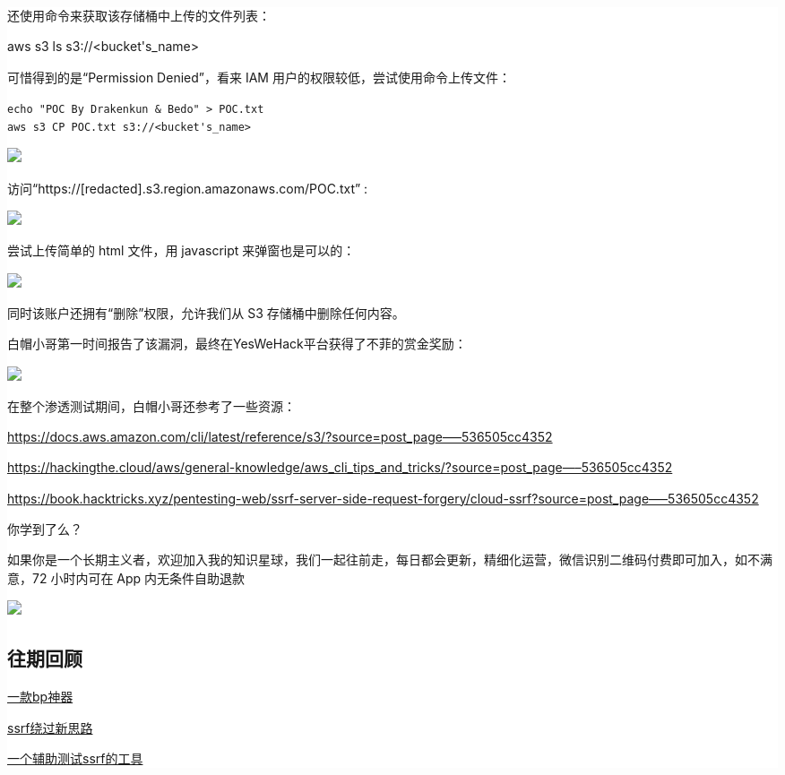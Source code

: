 还使用命令来获取该存储桶中上传的文件列表：  
  
aws s3 ls s3://<bucket's_name>  
  
可惜得到的是“Permission Denied”，看来 IAM 用户的权限较低，尝试使用命令上传文件：  
```
echo "POC By Drakenkun & Bedo" > POC.txt
aws s3 CP POC.txt s3://<bucket's_name>
```  
  
![](https://mmbiz.qpic.cn/sz_mmbiz_png/hZj512NN8jlAG4ribNHGPlxfU3orWicYlvT9e2w8GgL8Nmb0f7KWKKrdMAPbCDzLbfBX5W0UzGTQvvOEXC9oRhrQ/640?wx_fmt=png&from=appmsg "")  
  
访问“https://[redacted].s3.region.amazonaws.com/POC.txt” :  
  
![](https://mmbiz.qpic.cn/sz_mmbiz_png/hZj512NN8jlAG4ribNHGPlxfU3orWicYlv51ddEa3QibkzSyicDSib9I3cjic50lNAR1R1GPlibibg4ASaL4000olicg7yg/640?wx_fmt=png&from=appmsg "")  
  
尝试上传简单的 html 文件，用 javascript 来弹窗也是可以的：  
  
![](https://mmbiz.qpic.cn/sz_mmbiz_png/hZj512NN8jlAG4ribNHGPlxfU3orWicYlvrzS01YRkgzxxC48xRqpk7D2hSO5C1JZ1svWBxLOu4OMmDicPYr4aMyQ/640?wx_fmt=png&from=appmsg "")  
  
同时该账户还拥有“删除”权限，允许我们从 S3 存储桶中删除任何内容。  
  
白帽小哥第一时间报告了该漏洞，最终在YesWeHack平台获得了不菲的赏金奖励：  
  
![](https://mmbiz.qpic.cn/sz_mmbiz_png/hZj512NN8jlAG4ribNHGPlxfU3orWicYlvAgSOSbY9ZwVG6OhwgpVXHPpqGnd2UN0zialSvvCWyicT5lb1W2szZD2A/640?wx_fmt=png&from=appmsg "")  
  
在整个渗透测试期间，白帽小哥还参考了一些资源：  
  
https://docs.aws.amazon.com/cli/latest/reference/s3/?source=post_page—–536505cc4352  
  
https://hackingthe.cloud/aws/general-knowledge/aws_cli_tips_and_tricks/?source=post_page—–536505cc4352  
  
https://book.hacktricks.xyz/pentesting-web/ssrf-server-side-request-forgery/cloud-ssrf?source=post_page—–536505cc4352  
  
你学到了么？  
  
如果你是一个长期主义者，欢迎加入我的知识星球，我们一起往前走，每日都会更新，精细化运营，微信识别二维码付费即可加入，如不满意，72 小时内可在 App 内无条件自助退款  
  
![](https://mmbiz.qpic.cn/mmbiz_png/YmmVSe19Qj5EMr3X76qdKBrhIIkBlVVyuiaiasseFZ9LqtibyKFk7gXvgTU2C2yEwKLaaqfX0DL3eoH6gTcNLJvDQ/640?wx_fmt=png&from=appmsg "")  
## 往期回顾  
  
[一款bp神器](http://mp.weixin.qq.com/s?__biz=MzIzMTIzNTM0MA==&mid=2247495880&idx=1&sn=65d42fbff5e198509e55072674ac5283&chksm=e8a5faabdfd273bd55df8f7db3d644d3102d7382020234741e37ca29e963eace13dd17fcabdd&scene=21#wechat_redirect)  
  
  
[ssrf绕过新思路](http://mp.weixin.qq.com/s?__biz=MzIzMTIzNTM0MA==&mid=2247495841&idx=1&sn=bbf477afa30391b8072d23469645d026&chksm=e8a5fac2dfd273d42344f18c7c6f0f7a158cca94041c4c4db330c3adf2d1f77f062dcaf6c5e0&scene=21#wechat_redirect)  
  
  
[一个辅助测试ssrf的工具](http://mp.weixin.qq.com/s?__biz=MzIzMTIzNTM0MA==&mid=2247496380&idx=1&sn=78c0c4c67821f5ecbe4f3947b567eeec&chksm=e8a5f8dfdfd271c935aeb4444ea7e928c55cb4c823c51f1067f267699d71a1aad086cf203b99&scene=21#wechat_redirect)  
  
  